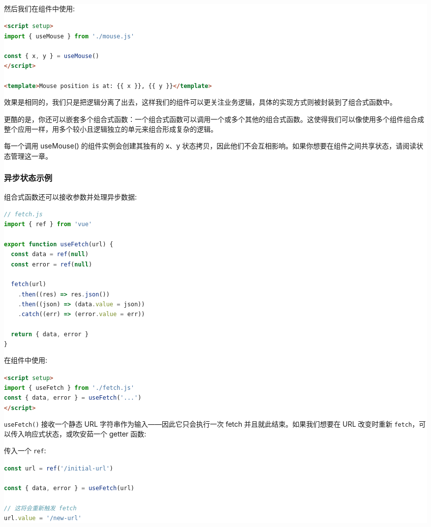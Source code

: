 ```ts
```

然后我们在组件中使用:

```html
<script setup>
import { useMouse } from './mouse.js'

const { x, y } = useMouse()
</script>

<template>Mouse position is at: {{ x }}, {{ y }}</template>
```

效果是相同的，我们只是把逻辑分离了出去，这样我们的组件可以更关注业务逻辑，具体的实现方式则被封装到了组合式函数中。

更酷的是，你还可以嵌套多个组合式函数：一个组合式函数可以调用一个或多个其他的组合式函数。这使得我们可以像使用多个组件组合成整个应用一样，用多个较小且逻辑独立的单元来组合形成复杂的逻辑。

<p class="tip">每一个调用 useMouse() 的组件实例会创建其独有的 x、y 状态拷贝，因此他们不会互相影响。如果你想要在组件之间共享状态，请阅读状态管理这一章。</p>

### 异步状态示例

组合式函数还可以接收参数并处理异步数据:

```ts
// fetch.js
import { ref } from 'vue'

export function useFetch(url) {
  const data = ref(null)
  const error = ref(null)

  fetch(url)
    .then((res) => res.json())
    .then((json) => (data.value = json))
    .catch((err) => (error.value = err))

  return { data, error }
}
```

在组件中使用:

```html
<script setup>
import { useFetch } from './fetch.js'
const { data, error } = useFetch('...')
</script>
```

`useFetch()` 接收一个静态 URL 字符串作为输入——因此它只会执行一次 fetch 并且就此结束。如果我们想要在 URL 改变时重新 `fetch`，可以传入响应式状态，或吹安茹一个 getter 函数:

传入一个 `ref`:
```ts
const url = ref('/initial-url')

const { data, error } = useFetch(url)

// 这将会重新触发 fetch
url.value = '/new-url'
```
